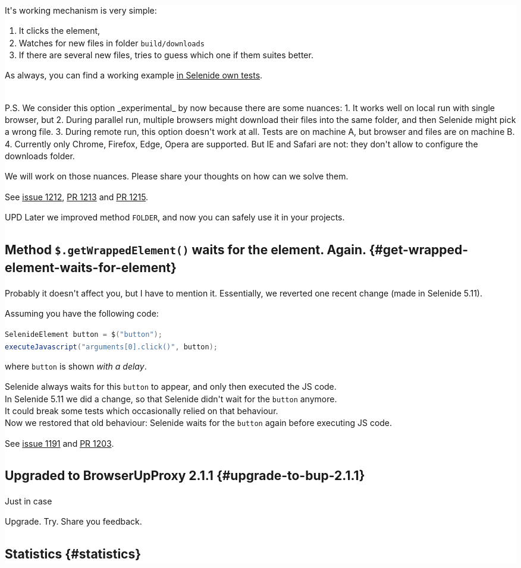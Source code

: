 It's working mechanism is very simple:
1. It clicks the element,
2. Watches for new files in folder `build/downloads`
3. If there are several new files, tries to guess which one if them suites better. 

As always, you can find a working example [in Selenide own tests](https://github.com/selenide/selenide/blob/master/statics/src/test/java/integration/FileDownloadToFolderTest.java). 

<br/>
P.S. We consider this option _experimental_ by now because there are some nuances:  
1. It works well on local run with single browser, but
2. During parallel run, multiple browsers might download their files into the same folder, and then Selenide might pick a wrong file.   
3. During remote run, this option doesn't work at all. Tests are on machine A, but browser and files are on machine B.  
4. Currently only Chrome, Firefox, Edge, Opera are supported. But IE and Safari are not: they don't allow to configure the downloads folder.  

We will work on those nuances. Please share your thoughts on how can we solve them.    

See [issue 1212](https://github.com/selenide/selenide/issues/1212),
 [PR 1213](https://github.com/selenide/selenide/pull/1213) and
 [PR 1215](https://github.com/selenide/selenide/pull/1215).

UPD Later we improved method `FOLDER`, and now you can safely use it in your projects.


## Method `$.getWrappedElement()` waits for the element. Again.  {#get-wrapped-element-waits-for-element}

Probably it doesn't affect you, but I have to mention it. Essentially, we reverted one recent change (made in Selenide 5.11).    

Assuming you have the following code:  

```java
SelenideElement button = $("button");
executeJavascript("arguments[0].click()", button);
```

where `button` is shown _with a delay_.  
    
Selenide always waits for this `button` to appear, and only then executed the JS code.  
In Selenide 5.11 we did a change, so that Selenide didn't wait for the `button` anymore.  
It could break some tests which occasionally relied on that behaviour.   
Now we restored that old behaviour: Selenide waits for the `button` again before executing JS code.   

See [issue 1191](https://github.com/selenide/selenide/issues/1191) and [PR 1203](https://github.com/selenide/selenide/pull/1203).

## Upgraded to BrowserUpProxy 2.1.1 {#upgrade-to-bup-2.1.1}

Just in case

Upgrade.  Try.   Share you feedback.  

## Statistics {#statistics}
